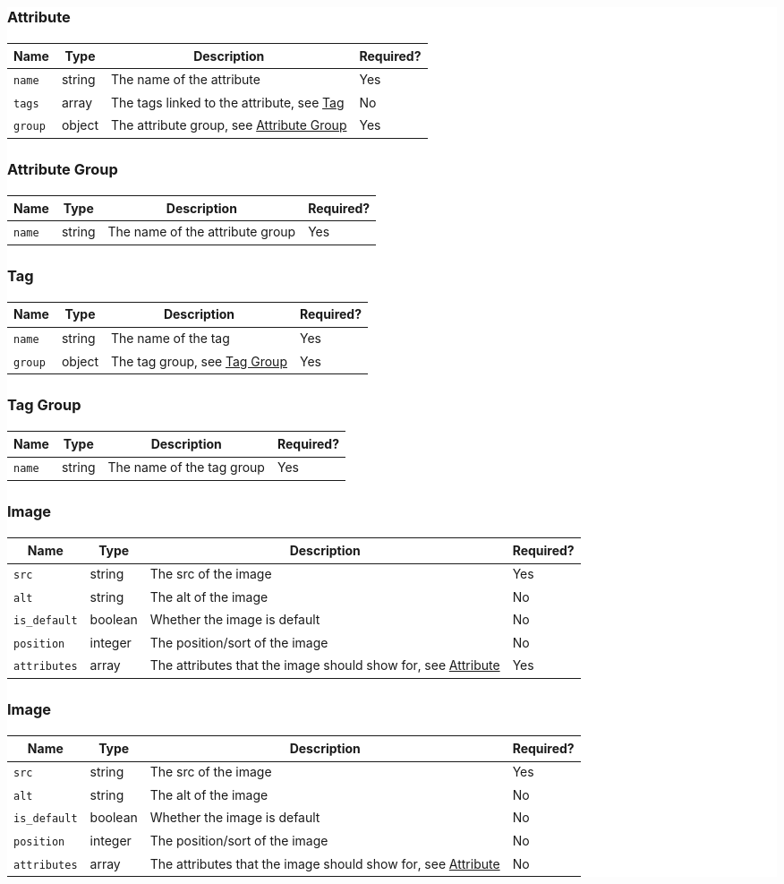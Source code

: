 ### Attribute

| Name      | Type   | Description                                                  | Required? |
|-----------|--------|--------------------------------------------------------------|-----------|
| `name`    | string | The name of the attribute                                    | Yes       |
| `tags`    | array  | The tags linked to the attribute, see [Tag](#tag)            | No        |
| `group`   | object | The attribute group, see [Attribute Group](#attribute-group) | Yes       |

### Attribute Group

| Name      | Type   | Description                     | Required? |
|-----------|--------|---------------------------------|-----------|
| `name`    | string | The name of the attribute group | Yes       |

### Tag

| Name       | Type   | Description                                | Required? |
|------------|--------|--------------------------------------------|-----------|
| `name`     | string | The name of the tag                        | Yes       |
| `group`    | object | The tag group, see [Tag Group](#tag-group) | Yes       |

### Tag Group

| Name      | Type   | Description               | Required? |
|-----------|--------|---------------------------|-----------|
| `name`    | string | The name of the tag group | Yes       |

### Image

| Name         | Type    | Description                                                                | Required? |
|--------------|---------|----------------------------------------------------------------------------|-----------|
| `src`        | string  | The src of the image                                                       | Yes       |
| `alt`        | string  | The alt of the image                                                       | No        |
| `is_default` | boolean | Whether the image is default                                               | No        |
| `position`   | integer | The position/sort of the image                                             | No        |
| `attributes` | array   | The attributes that the image should show for, see [Attribute](#attribute) | Yes       |

### Image

| Name         | Type    | Description                                                                | Required? |
|--------------|---------|----------------------------------------------------------------------------|-----------|
| `src`        | string  | The src of the image                                                       | Yes       |
| `alt`        | string  | The alt of the image                                                       | No        |
| `is_default` | boolean | Whether the image is default                                               | No        |
| `position`   | integer | The position/sort of the image                                             | No        |
| `attributes` | array   | The attributes that the image should show for, see [Attribute](#attribute) | No        |
